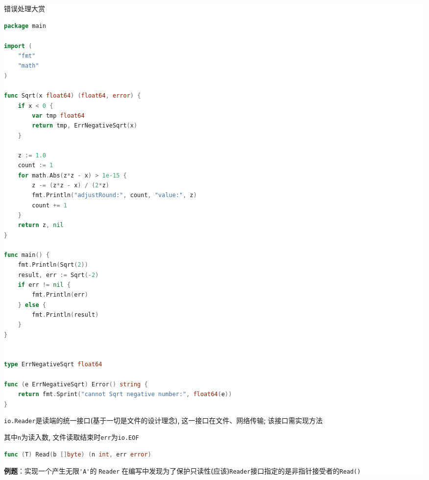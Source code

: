 ```go
```


错误处理大赏
```Go
package main

import (
	"fmt"
	"math"
)

func Sqrt(x float64) (float64, error) {
	if x < 0 {
		var tmp float64
		return tmp, ErrNegativeSqrt(x)
	}
	
	z := 1.0
	count := 1
	for math.Abs(z*z - x) > 1e-15 {
		z -= (z*z - x) / (2*z)
		fmt.Println("adjustRound:", count, "value:", z)
		count += 1
	}
	return z, nil
}

func main() {
	fmt.Println(Sqrt(2))
	result, err := Sqrt(-2)
	if err != nil {
		fmt.Println(err)
	} else {
		fmt.Println(result)
	}
}


type ErrNegativeSqrt float64

func (e ErrNegativeSqrt) Error() string {
	return fmt.Sprint("cannot Sqrt negative number:", float64(e))
}
```

`io.Reader`是读端的统一接口(基于一切是文件的设计理念), 这一接口在文件、网络传输; 该接口需实现方法

其中`n`为读入数,  文件读取结束时`err`为`io.EOF`
```go
func (T) Read(b []byte) (n int, err error)
```

**例题**：实现一个产生无限`'A'`的 `Reader`
在编写中发现为了保护只读性(应该)`Reader`接口指定的是非指针接受者的`Read()`
